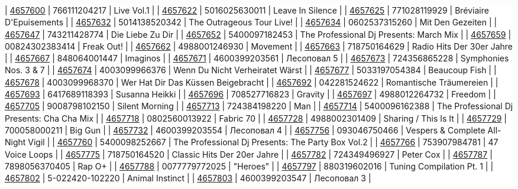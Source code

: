 | [4657600](https://www.discogs.com/release/4657600) | 766111204217 | Live Vol.1 |
| [4657622](https://www.discogs.com/release/4657622) | 5016025630011 | Leave In Silence |
| [4657625](https://www.discogs.com/release/4657625) | 771028119929 | Bréviaire D'Epuisements |
| [4657632](https://www.discogs.com/release/4657632) | 5014138520342 | The Outrageous Tour Live! |
| [4657634](https://www.discogs.com/release/4657634) | 0602537315260 | Mit Den Gezeiten |
| [4657647](https://www.discogs.com/release/4657647) | 743211428774 | Die Liebe Zu Dir |
| [4657652](https://www.discogs.com/release/4657652) | 5400097182453 | The Professional Dj Presents: March Mix |
| [4657659](https://www.discogs.com/release/4657659) | 00824302383414 | Freak Out! |
| [4657662](https://www.discogs.com/release/4657662) | 4988001246930 | Movement |
| [4657663](https://www.discogs.com/release/4657663) | 718750164629 | Radio Hits Der 30er Jahre |
| [4657667](https://www.discogs.com/release/4657667) | 848064001447 | Imaginos |
| [4657671](https://www.discogs.com/release/4657671) | 4600399203561 | Лесоповал 5 |
| [4657673](https://www.discogs.com/release/4657673) | 724356865228 | Symphonies Nos. 3 & 7 |
| [4657674](https://www.discogs.com/release/4657674) | 4003099966376 | Wenn Du Nicht Verheiratet Wärst |
| [4657677](https://www.discogs.com/release/4657677) | 5033197054384 | Beaucoup Fish |
| [4657678](https://www.discogs.com/release/4657678) | 4003099968370 | Wer Hat Dir Das Küssen Beigebracht |
| [4657692](https://www.discogs.com/release/4657692) | 042281524622 | Romantische Träumereien |
| [4657693](https://www.discogs.com/release/4657693) | 6417689118393 | Susanna Heikki |
| [4657696](https://www.discogs.com/release/4657696) | 708527716823 | Gravity |
| [4657697](https://www.discogs.com/release/4657697) | 4988012264732 | Freedom |
| [4657705](https://www.discogs.com/release/4657705) | 9008798102150 | Silent Morning |
| [4657713](https://www.discogs.com/release/4657713) | 724384198220 | Man |
| [4657714](https://www.discogs.com/release/4657714) | 5400096162388 | The Professional Dj Presents: Cha Cha Mix |
| [4657718](https://www.discogs.com/release/4657718) | 0802560013922 | Fabric 70 |
| [4657728](https://www.discogs.com/release/4657728) | 4988002301409 | Sharing / This Is It |
| [4657729](https://www.discogs.com/release/4657729) | 700058000211 | Big Gun |
| [4657732](https://www.discogs.com/release/4657732) | 4600399203554 | Лесоповал 4 |
| [4657756](https://www.discogs.com/release/4657756) | 093046750466 | Vespers & Complete All-Night Vigil |
| [4657760](https://www.discogs.com/release/4657760) | 5400098252667 | The Professional Dj Presents: The Party Box Vol.2 |
| [4657766](https://www.discogs.com/release/4657766) | 753907984781 | 47 Voice Loops |
| [4657775](https://www.discogs.com/release/4657775) | 718750164520 | Classic Hits Der 20er Jahre |
| [4657782](https://www.discogs.com/release/4657782) | 724349496927 | Peter Cox |
| [4657787](https://www.discogs.com/release/4657787) | 7898056370405 | Rap O+ |
| [4657788](https://www.discogs.com/release/4657788) | 0077779772025 | "Heroes" |
| [4657797](https://www.discogs.com/release/4657797) | 880319602016 | Tuning Compilation Pt. 1 |
| [4657802](https://www.discogs.com/release/4657802) | 5-022420-102220 | Animal Instinct |
| [4657803](https://www.discogs.com/release/4657803) | 4600399203547 | Лесоповал 3 |